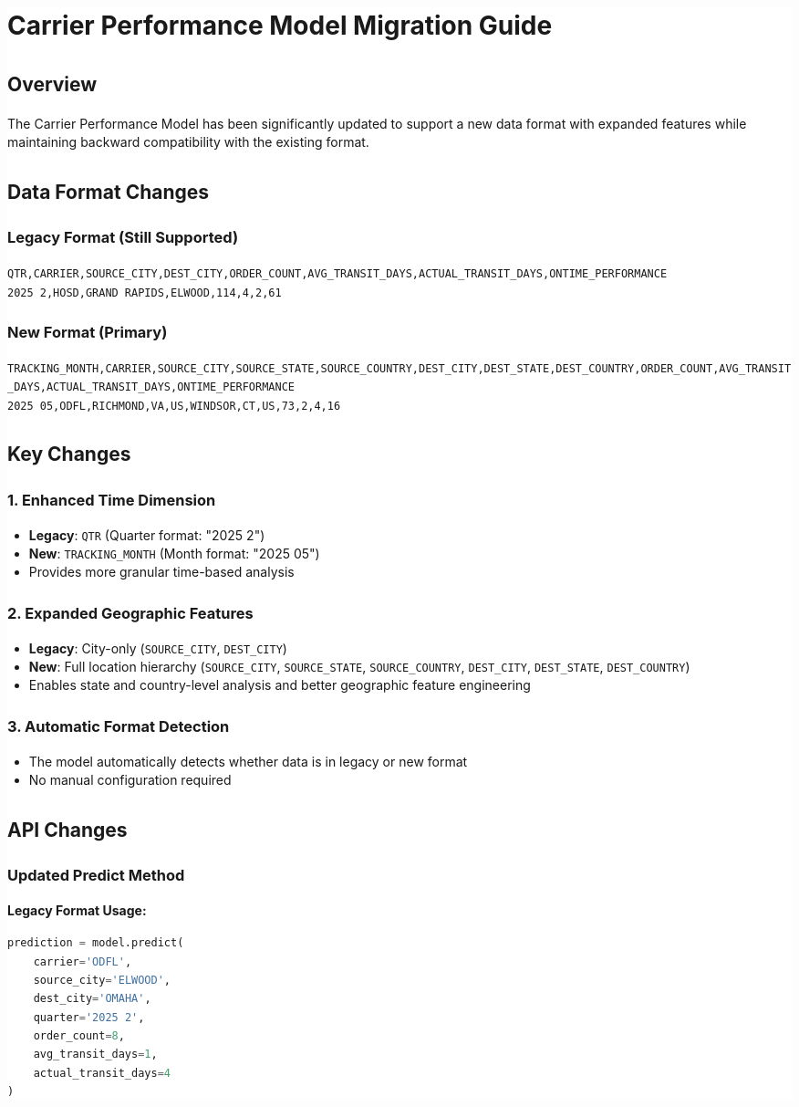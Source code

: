 # Carrier Performance Model Migration Guide

## Overview

The Carrier Performance Model has been significantly updated to support a new data format with expanded features while maintaining backward compatibility with the existing format.

## Data Format Changes

### Legacy Format (Still Supported)
```csv
QTR,CARRIER,SOURCE_CITY,DEST_CITY,ORDER_COUNT,AVG_TRANSIT_DAYS,ACTUAL_TRANSIT_DAYS,ONTIME_PERFORMANCE
2025 2,HOSD,GRAND RAPIDS,ELWOOD,114,4,2,61
```

### New Format (Primary)
```csv
TRACKING_MONTH,CARRIER,SOURCE_CITY,SOURCE_STATE,SOURCE_COUNTRY,DEST_CITY,DEST_STATE,DEST_COUNTRY,ORDER_COUNT,AVG_TRANSIT_DAYS,ACTUAL_TRANSIT_DAYS,ONTIME_PERFORMANCE
2025 05,ODFL,RICHMOND,VA,US,WINDSOR,CT,US,73,2,4,16
```

## Key Changes

### 1. Enhanced Time Dimension
- **Legacy**: `QTR` (Quarter format: "2025 2")
- **New**: `TRACKING_MONTH` (Month format: "2025 05")
- Provides more granular time-based analysis

### 2. Expanded Geographic Features
- **Legacy**: City-only (`SOURCE_CITY`, `DEST_CITY`)
- **New**: Full location hierarchy (`SOURCE_CITY`, `SOURCE_STATE`, `SOURCE_COUNTRY`, `DEST_CITY`, `DEST_STATE`, `DEST_COUNTRY`)
- Enables state and country-level analysis and better geographic feature engineering

### 3. Automatic Format Detection
- The model automatically detects whether data is in legacy or new format
- No manual configuration required

## API Changes

### Updated Predict Method

**Legacy Format Usage:**
```python
prediction = model.predict(
    carrier='ODFL',
    source_city='ELWOOD',
    dest_city='OMAHA',
    quarter='2025 2',
    order_count=8,
    avg_transit_days=1,
    actual_transit_days=4
)
```

